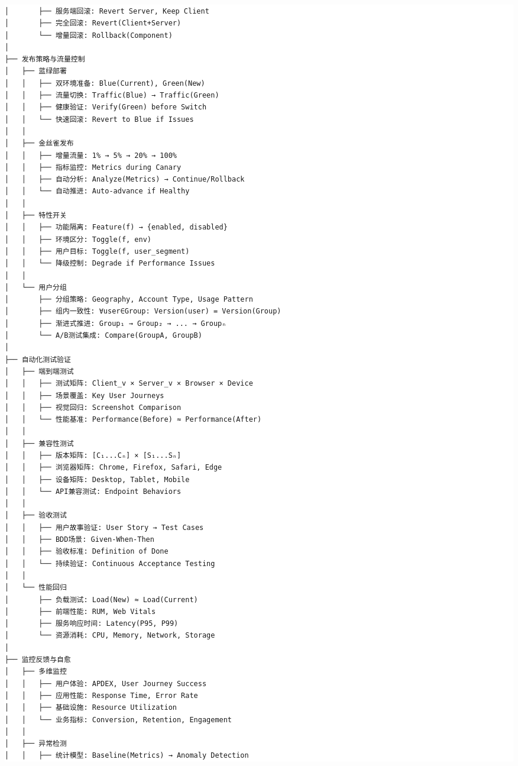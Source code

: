 ```text
│       ├── 服务端回滚: Revert Server, Keep Client
│       ├── 完全回滚: Revert(Client+Server)
│       └── 增量回滚: Rollback(Component)
│
├── 发布策略与流量控制
│   ├── 蓝绿部署
│   │   ├── 双环境准备: Blue(Current), Green(New)
│   │   ├── 流量切换: Traffic(Blue) → Traffic(Green)
│   │   ├── 健康验证: Verify(Green) before Switch
│   │   └── 快速回滚: Revert to Blue if Issues
│   │
│   ├── 金丝雀发布
│   │   ├── 增量流量: 1% → 5% → 20% → 100%
│   │   ├── 指标监控: Metrics during Canary
│   │   ├── 自动分析: Analyze(Metrics) → Continue/Rollback
│   │   └── 自动推进: Auto-advance if Healthy
│   │
│   ├── 特性开关
│   │   ├── 功能隔离: Feature(f) → {enabled, disabled}
│   │   ├── 环境区分: Toggle(f, env)
│   │   ├── 用户目标: Toggle(f, user_segment)
│   │   └── 降级控制: Degrade if Performance Issues
│   │
│   └── 用户分组
│       ├── 分组策略: Geography, Account Type, Usage Pattern
│       ├── 组内一致性: ∀user∈Group: Version(user) = Version(Group)
│       ├── 渐进式推进: Group₁ → Group₂ → ... → Groupₙ
│       └── A/B测试集成: Compare(GroupA, GroupB)
│
├── 自动化测试验证
│   ├── 端到端测试
│   │   ├── 测试矩阵: Client_v × Server_v × Browser × Device
│   │   ├── 场景覆盖: Key User Journeys
│   │   ├── 视觉回归: Screenshot Comparison
│   │   └── 性能基准: Performance(Before) ≈ Performance(After)
│   │
│   ├── 兼容性测试
│   │   ├── 版本矩阵: [C₁...Cₙ] × [S₁...Sₙ]
│   │   ├── 浏览器矩阵: Chrome, Firefox, Safari, Edge
│   │   ├── 设备矩阵: Desktop, Tablet, Mobile
│   │   └── API兼容测试: Endpoint Behaviors
│   │
│   ├── 验收测试
│   │   ├── 用户故事验证: User Story → Test Cases
│   │   ├── BDD场景: Given-When-Then
│   │   ├── 验收标准: Definition of Done
│   │   └── 持续验证: Continuous Acceptance Testing
│   │
│   └── 性能回归
│       ├── 负载测试: Load(New) ≈ Load(Current)
│       ├── 前端性能: RUM, Web Vitals
│       ├── 服务响应时间: Latency(P95, P99) 
│       └── 资源消耗: CPU, Memory, Network, Storage
│
├── 监控反馈与自愈
│   ├── 多维监控
│   │   ├── 用户体验: APDEX, User Journey Success
│   │   ├── 应用性能: Response Time, Error Rate
│   │   ├── 基础设施: Resource Utilization
│   │   └── 业务指标: Conversion, Retention, Engagement
│   │
│   ├── 异常检测
│   │   ├── 统计模型: Baseline(Metrics) → Anomaly Detection
```